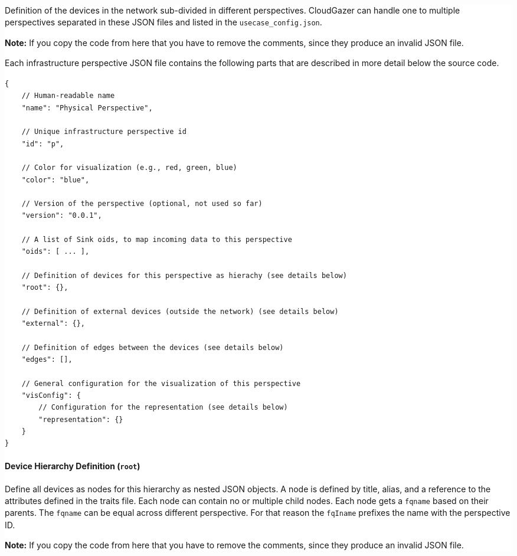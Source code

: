 Definition of the devices in the network sub-divided in different perspectives. CloudGazer can handle one to multiple perspectives separated in these JSON files and listed in the `usecase_config.json`.

**Note:** If you copy the code from here that you have to remove the comments, since they produce an invalid JSON file.

Each infrastructure perspective JSON file contains the following parts that are described in more detail below the source code.

```
{
	// Human-readable name
	"name": "Physical Perspective",
	
	// Unique infrastructure perspective id
	"id": "p",

	// Color for visualization (e.g., red, green, blue)
	"color": "blue",

	// Version of the perspective (optional, not used so far)
	"version": "0.0.1",

	// A list of Sink oids, to map incoming data to this perspective
	"oids": [ ... ],

	// Definition of devices for this perspective as hierachy (see details below)
	"root": {},

	// Definition of external devices (outside the network) (see details below)
	"external": {},
	
	// Definition of edges between the devices (see details below)
	"edges": [],
	
	// General configuration for the visualization of this perspective
	"visConfig": {
		// Configuration for the representation (see details below)
		"representation": {}
	}
}
```


#### Device Hierarchy Definition (`root`)

Define all devices as nodes for this hierarchy as nested JSON objects. A node is defined by title, alias, and a reference to the attributes defined in the traits file. Each node can contain no or multiple child nodes. Each node gets a `fqname` based on their parents. The `fqname` can be equal across different perspective. For that reason the `fqIname` prefixes the name with the perspective ID. 

**Note:** If you copy the code from here that you have to remove the comments, since they produce an invalid JSON file.
